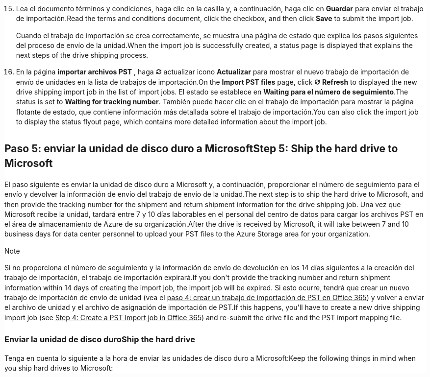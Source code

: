 15. <span data-ttu-id="25ee9-391">Lea el documento términos y condiciones, haga clic en la casilla y, a continuación, haga clic en **Guardar** para enviar el trabajo de importación.</span><span class="sxs-lookup"><span data-stu-id="25ee9-391">Read the terms and conditions document, click the checkbox, and then click **Save** to submit the import job.</span></span> 
    
    <span data-ttu-id="25ee9-392">Cuando el trabajo de importación se crea correctamente, se muestra una página de estado que explica los pasos siguientes del proceso de envío de la unidad.</span><span class="sxs-lookup"><span data-stu-id="25ee9-392">When the import job is successfully created, a status page is displayed that explains the next steps of the drive shipping process.</span></span>
    
16. <span data-ttu-id="25ee9-393">En la página **importar archivos PST** , haga ![clic en](media/O365-MDM-Policy-RefreshIcon.gif) actualizar icono **Actualizar** para mostrar el nuevo trabajo de importación de envío de unidades en la lista de trabajos de importación.</span><span class="sxs-lookup"><span data-stu-id="25ee9-393">On the **Import PST files** page, click ![Refresh icon](media/O365-MDM-Policy-RefreshIcon.gif) **Refresh** to displayed the new drive shipping import job in the list of import jobs.</span></span> <span data-ttu-id="25ee9-394">El estado se establece en **Waiting para el número de seguimiento**.</span><span class="sxs-lookup"><span data-stu-id="25ee9-394">The status is set to **Waiting for tracking number**.</span></span> <span data-ttu-id="25ee9-395">También puede hacer clic en el trabajo de importación para mostrar la página flotante de estado, que contiene información más detallada sobre el trabajo de importación.</span><span class="sxs-lookup"><span data-stu-id="25ee9-395">You can also click the import job to display the status flyout page, which contains more detailed information about the import job.</span></span>
 
## <a name="step-5-ship-the-hard-drive-to-microsoft"></a><span data-ttu-id="25ee9-396">Paso 5: enviar la unidad de disco duro a Microsoft</span><span class="sxs-lookup"><span data-stu-id="25ee9-396">Step 5: Ship the hard drive to Microsoft</span></span>

<span data-ttu-id="25ee9-397">El paso siguiente es enviar la unidad de disco duro a Microsoft y, a continuación, proporcionar el número de seguimiento para el envío y devolver la información de envío del trabajo de envío de la unidad.</span><span class="sxs-lookup"><span data-stu-id="25ee9-397">The next step is to ship the hard drive to Microsoft, and then provide the tracking number for the shipment and return shipment information for the drive shipping job.</span></span> <span data-ttu-id="25ee9-398">Una vez que Microsoft recibe la unidad, tardará entre 7 y 10 días laborables en el personal del centro de datos para cargar los archivos PST en el área de almacenamiento de Azure de su organización.</span><span class="sxs-lookup"><span data-stu-id="25ee9-398">After the drive is received by Microsoft, it will take between 7 and 10 business days for data center personnel to upload your PST files to the Azure Storage area for your organization.</span></span>
  
> [!NOTE]
> <span data-ttu-id="25ee9-399">Si no proporciona el número de seguimiento y la información de envío de devolución en los 14 días siguientes a la creación del trabajo de importación, el trabajo de importación expirará.</span><span class="sxs-lookup"><span data-stu-id="25ee9-399">If you don't provide the tracking number and return shipment information within 14 days of creating the import job, the import job will be expired.</span></span> <span data-ttu-id="25ee9-400">Si esto ocurre, tendrá que crear un nuevo trabajo de importación de envío de unidad (vea el [paso 4: crear un trabajo de importación de PST en Office 365](#step-4-create-a-pst-import-job-in-office-365)) y volver a enviar el archivo de unidad y el archivo de asignación de importación de PST.</span><span class="sxs-lookup"><span data-stu-id="25ee9-400">If this happens, you'll have to create a new drive shipping import job (see [Step 4: Create a PST Import job in Office 365](#step-4-create-a-pst-import-job-in-office-365)) and re-submit the drive file and the PST import mapping file.</span></span> 
  
### <a name="ship-the-hard-drive"></a><span data-ttu-id="25ee9-401">Enviar la unidad de disco duro</span><span class="sxs-lookup"><span data-stu-id="25ee9-401">Ship the hard drive</span></span>

<span data-ttu-id="25ee9-402">Tenga en cuenta lo siguiente a la hora de enviar las unidades de disco duro a Microsoft:</span><span class="sxs-lookup"><span data-stu-id="25ee9-402">Keep the following things in mind when you ship hard drives to Microsoft:</span></span>
  
